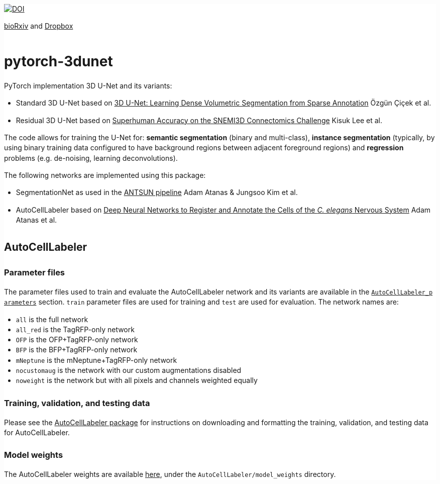 [![DOI](https://zenodo.org/badge/149826542.svg)](https://doi.org/10.1101/2020.01.17.910562)

[bioRxiv](https://www.biorxiv.org/content/10.1101/2024.07.18.601886v1) and [Dropbox](https://www.dropbox.com/scl/fo/ealblchspq427pfmhtg7h/ALZ7AE5o3bT0VUQ8TTeR1As?rlkey=1e6tseyuwd04rbj7wmn2n6ij7&e=4&st=ybsvv0ry&dl=0)


# pytorch-3dunet

PyTorch implementation 3D U-Net and its variants:

- Standard 3D U-Net based on [3D U-Net: Learning Dense Volumetric Segmentation from Sparse Annotation](https://arxiv.org/abs/1606.06650) 
Özgün Çiçek et al.

- Residual 3D U-Net based on [Superhuman Accuracy on the SNEMI3D Connectomics Challenge](https://arxiv.org/pdf/1706.00120.pdf) Kisuk Lee et al.

The code allows for training the U-Net for: **semantic segmentation** (binary and multi-class), **instance segmentation** (typically, by using binary training data configured to have background regions between adjacent foreground regions) and **regression** problems (e.g. de-noising, learning deconvolutions).

The following networks are implemented using this package:
- SegmentationNet as used in the [ANTSUN pipeline](https://www.sciencedirect.com/science/article/pii/S0092867423008504?via%3Dihub) Adam Atanas & Jungsoo Kim et al.

- AutoCellLabeler based on [Deep Neural Networks to Register and Annotate the Cells of the *C. elegans* Nervous System](https://www.biorxiv.org/content/10.1101/2024.07.18.601886v1) Adam Atanas et al.

## AutoCellLabeler

### Parameter files

The parameter files used to train and evaluate the AutoCellLabeler network and its variants are available in the [`AutoCellLabeler_parameters`](AutoCellLabeler_parameters) section. `train` parameter files are used for training and `test` are used for evaluation. The network names are:

- `all` is the full network
- `all_red` is the TagRFP-only network
- `OFP` is the OFP+TagRFP-only network
- `BFP` is the BFP+TagRFP-only network
- `mNeptune` is the mNeptune+TagRFP-only network
- `nocustomaug` is the network with our custom augmentations disabled
- `noweight` is the network but with all pixels and channels weighted equally

### Training, validation, and testing data

Please see the [AutoCellLabeler package](https://github.com/flavell-lab/AutoCellLabeler) for instructions on downloading and formatting the training, validation, and testing data for AutoCellLabeler.

### Model weights

The AutoCellLabeler weights are available [here](https://www.dropbox.com/scl/fo/ealblchspq427pfmhtg7h/ALZ7AE5o3bT0VUQ8TTeR1As?rlkey=1e6tseyuwd04rbj7wmn2n6ij7&e=3&st=ybsvv0ry&dl=0), under the `AutoCellLabeler/model_weights` directory.
